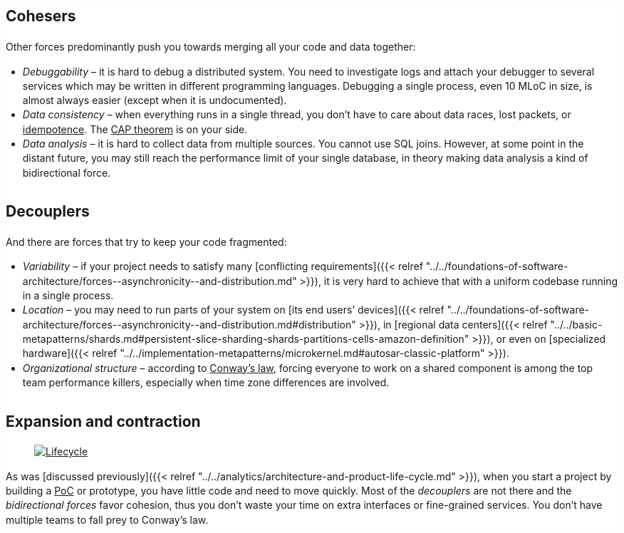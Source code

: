 
## Cohesers

Other forces predominantly push you towards merging all your code and data together:

- *Debuggability* – it is hard to debug a distributed system\. You need to investigate logs and attach your debugger to several services which may be written in different programming languages\. Debugging a single process, even 10 MLoC in size, is almost always easier \(except when it is undocumented\)\.
- *Data consistency* – when everything runs in a single thread, you don’t have to care about data races, lost packets, or [idempotence](https://dev.to/woovi/idempotence-what-is-and-how-to-implement-4bmc)\. The [CAP theorem](https://en.wikipedia.org/wiki/CAP_theorem) is on your side\.
- *Data analysis* – it is hard to collect data from multiple sources\. You cannot use SQL joins\. However, at some point in the distant future, you may still reach the performance limit of your single database, in theory making data analysis a kind of bidirectional force\.


## Decouplers

And there are forces that try to keep your code fragmented:

- *Variability* – if your project needs to satisfy many [conflicting requirements]({{< relref "../../foundations-of-software-architecture/forces--asynchronicity--and-distribution.md" >}}), it is very hard to achieve that with a uniform codebase running in a single process\.
- *Location* – you may need to run parts of your system on [its end users’ devices]({{< relref "../../foundations-of-software-architecture/forces--asynchronicity--and-distribution.md#distribution" >}}), in [regional data centers]({{< relref "../../basic-metapatterns/shards.md#persistent-slice-sharding-shards-partitions-cells-amazon-definition" >}}), or even on [specialized hardware]({{< relref "../../implementation-metapatterns/microkernel.md#autosar-classic-platform" >}})\.
- *Organizational structure* – according to [Conway’s law](https://en.wikipedia.org/wiki/Conway%27s_law), forcing everyone to work on a shared component is among the top team performance killers, especially when time zone differences are involved\.


## Expansion and contraction

<figure>
<a href="/diagrams/Heart/Lifecycle.png">
<picture>
<source srcset="/diagrams/Heart/Lifecycle.svg" media="(prefers-color-scheme: light), (prefers-color-scheme: no-preference)"/>
<source srcset="/diagrams/Heart/Lifecycle.dark.svg" media="(prefers-color-scheme: dark)"/>
<img src="/diagrams/Heart/Lifecycle.png" alt="Lifecycle" loading="lazy" width="1803" height="323" style="width:100%"/>
</picture>
</a>
</figure>

As was [discussed previously]({{< relref "../../analytics/architecture-and-product-life-cycle.md" >}}), when you start a project by building a [PoC](https://en.wikipedia.org/wiki/Proof_of_concept#Software_development) or prototype, you have little code and need to move quickly\. Most of the *decouplers* are not there and the *bidirectional forces* favor cohesion, thus you don’t waste your time on extra interfaces or fine\-grained services\. You don’t have multiple teams to fall prey to Conway’s law\.
